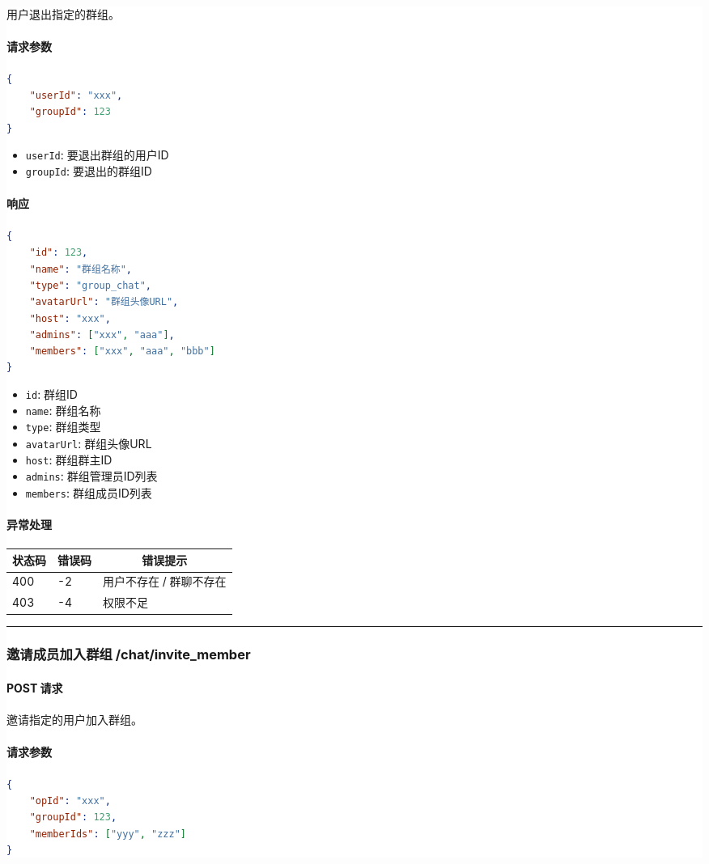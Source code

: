 用户退出指定的群组。

#### **请求参数**

```json
{
    "userId": "xxx",
    "groupId": 123
}
```

- `userId`: 要退出群组的用户ID
- `groupId`: 要退出的群组ID

#### **响应**

```json
{
    "id": 123,
    "name": "群组名称",
    "type": "group_chat",
    "avatarUrl": "群组头像URL",
    "host": "xxx",
    "admins": ["xxx", "aaa"],
    "members": ["xxx", "aaa", "bbb"]
}
```

- `id`: 群组ID
- `name`: 群组名称
- `type`: 群组类型
- `avatarUrl`: 群组头像URL
- `host`: 群组群主ID
- `admins`: 群组管理员ID列表
- `members`: 群组成员ID列表

#### **异常处理**

| 状态码 | 错误码 | 错误提示 |
| --- | --- | --- |
| 400 | -2 | 用户不存在 / 群聊不存在 |
| 403 | -4 | 权限不足 |

---

### **邀请成员加入群组 /chat/invite_member**

#### **POST 请求**

邀请指定的用户加入群组。

#### **请求参数**

```json
{
    "opId": "xxx",
    "groupId": 123,
    "memberIds": ["yyy", "zzz"]
}
```
